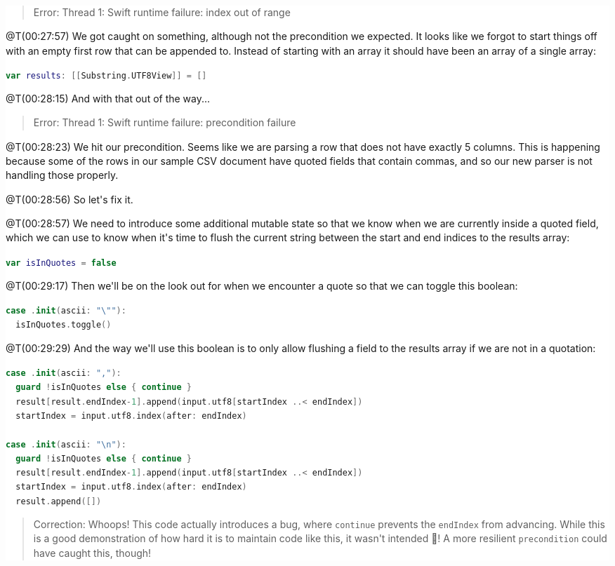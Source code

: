 > Error: Thread 1: Swift runtime failure: index out of range

@T(00:27:57)
We got caught on something, although not the precondition we expected. It looks like we forgot to start things off with an empty first row that can be appended to. Instead of starting with an array it should have been an array of a single array:

```swift
var results: [[Substring.UTF8View]] = []
```

@T(00:28:15)
And with that out of the way...

> Error: Thread 1: Swift runtime failure: precondition failure

@T(00:28:23)
We hit our precondition. Seems like we are parsing a row that does not have exactly 5 columns. This is happening because some of the rows in our sample CSV document have quoted fields that contain commas, and so our new parser is not handling those properly.

@T(00:28:56)
So let's fix it.

@T(00:28:57)
We need to introduce some additional mutable state so that we know when we are currently inside a quoted field, which we can use to know when it's time to flush the current string between the start and end indices to the results array:

```swift
var isInQuotes = false
```

@T(00:29:17)
Then we'll be on the look out for when we encounter a quote so that we can toggle this boolean:

```swift
case .init(ascii: "\""):
  isInQuotes.toggle()
```

@T(00:29:29)
And the way we'll use this boolean is to only allow flushing a field to the results array if we are not in a quotation:

```swift
case .init(ascii: ","):
  guard !isInQuotes else { continue }
  result[result.endIndex-1].append(input.utf8[startIndex ..< endIndex])
  startIndex = input.utf8.index(after: endIndex)

case .init(ascii: "\n"):
  guard !isInQuotes else { continue }
  result[result.endIndex-1].append(input.utf8[startIndex ..< endIndex])
  startIndex = input.utf8.index(after: endIndex)
  result.append([])
```

> Correction: Whoops! This code actually introduces a bug, where `continue` prevents the `endIndex` from advancing. While this is a good demonstration of how hard it is to maintain code like this, it wasn't intended 😬! A more resilient `precondition` could have caught this, though!
